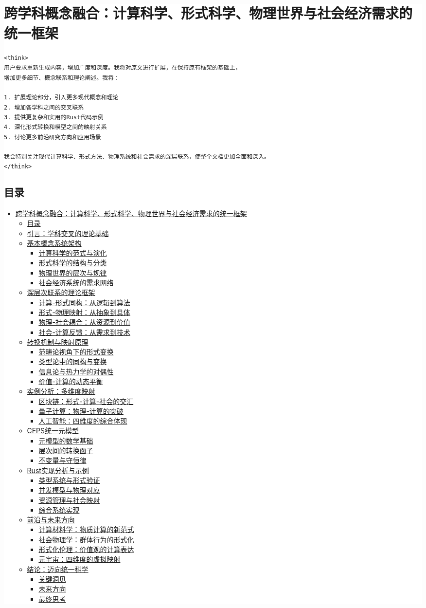 # 跨学科概念融合：计算科学、形式科学、物理世界与社会经济需求的统一框架

```text
<think>
用户要求重新生成内容，增加广度和深度。我将对原文进行扩展，在保持原有框架的基础上，
增加更多细节、概念联系和理论阐述。我将：

1. 扩展理论部分，引入更多现代概念和理论
2. 增加各学科之间的交叉联系
3. 提供更复杂和实用的Rust代码示例
4. 深化形式转换和模型之间的映射关系
5. 讨论更多前沿研究方向和应用场景

我会特别关注现代计算科学、形式方法、物理系统和社会需求的深层联系，使整个文档更加全面和深入。
</think>
```

## 目录

- [跨学科概念融合：计算科学、形式科学、物理世界与社会经济需求的统一框架](#跨学科概念融合计算科学形式科学物理世界与社会经济需求的统一框架)
  - [目录](#目录)
  - [引言：学科交叉的理论基础](#引言学科交叉的理论基础)
  - [基本概念系统架构](#基本概念系统架构)
    - [计算科学的范式与演化](#计算科学的范式与演化)
    - [形式科学的结构与分类](#形式科学的结构与分类)
    - [物理世界的层次与规律](#物理世界的层次与规律)
    - [社会经济系统的需求网络](#社会经济系统的需求网络)
  - [深层次联系的理论框架](#深层次联系的理论框架)
    - [计算-形式同构：从逻辑到算法](#计算-形式同构从逻辑到算法)
    - [形式-物理映射：从抽象到具体](#形式-物理映射从抽象到具体)
    - [物理-社会耦合：从资源到价值](#物理-社会耦合从资源到价值)
    - [社会-计算反馈：从需求到技术](#社会-计算反馈从需求到技术)
  - [转换机制与映射原理](#转换机制与映射原理)
    - [范畴论视角下的形式变换](#范畴论视角下的形式变换)
    - [类型论中的同构与变换](#类型论中的同构与变换)
    - [信息论与热力学的对偶性](#信息论与热力学的对偶性)
    - [价值-计算的动态平衡](#价值-计算的动态平衡)
  - [实例分析：多维度映射](#实例分析多维度映射)
    - [区块链：形式-计算-社会的交汇](#区块链形式-计算-社会的交汇)
    - [量子计算：物理-计算的突破](#量子计算物理-计算的突破)
    - [人工智能：四维度的综合体现](#人工智能四维度的综合体现)
  - [CFPS统一元模型](#cfps统一元模型)
    - [元模型的数学基础](#元模型的数学基础)
    - [层次间的转换函子](#层次间的转换函子)
    - [不变量与守恒律](#不变量与守恒律)
  - [Rust实现分析与示例](#rust实现分析与示例)
    - [类型系统与形式验证](#类型系统与形式验证)
    - [并发模型与物理对应](#并发模型与物理对应)
    - [资源管理与社会映射](#资源管理与社会映射)
    - [综合系统实现](#综合系统实现)
  - [前沿与未来方向](#前沿与未来方向)
    - [计算材料学：物质计算的新范式](#计算材料学物质计算的新范式)
    - [社会物理学：群体行为的形式化](#社会物理学群体行为的形式化)
    - [形式化伦理：价值观的计算表达](#形式化伦理价值观的计算表达)
    - [元宇宙：四维度的虚拟映射](#元宇宙四维度的虚拟映射)
  - [结论：迈向统一科学](#结论迈向统一科学)
    - [关键洞见](#关键洞见)
    - [未来方向](#未来方向)
    - [最终思考](#最终思考)
